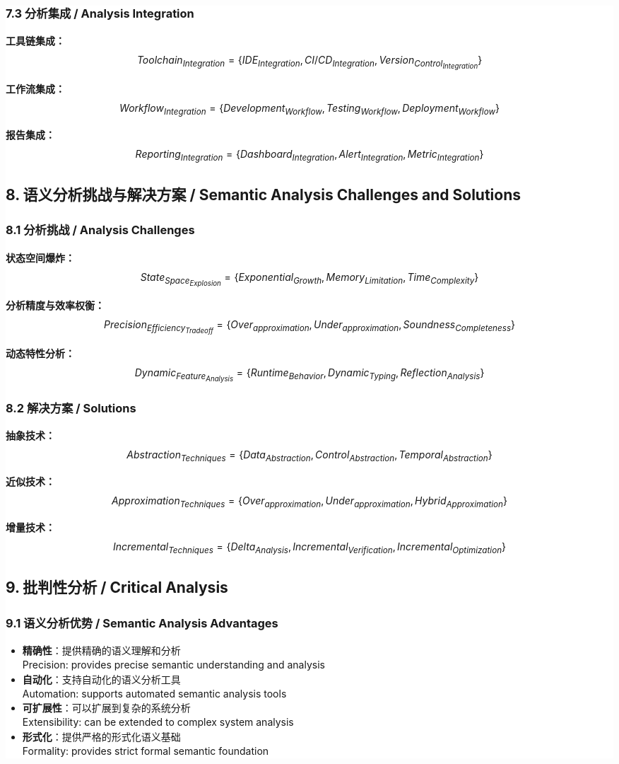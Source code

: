 ### 7.3 分析集成 / Analysis Integration

**工具链集成：**
$$Toolchain_{Integration} = \{IDE_{Integration}, CI/CD_{Integration}, Version_{Control}_{Integration}\}$$

**工作流集成：**
$$Workflow_{Integration} = \{Development_{Workflow}, Testing_{Workflow}, Deployment_{Workflow}\}$$

**报告集成：**
$$Reporting_{Integration} = \{Dashboard_{Integration}, Alert_{Integration}, Metric_{Integration}\}$$

## 8. 语义分析挑战与解决方案 / Semantic Analysis Challenges and Solutions

### 8.1 分析挑战 / Analysis Challenges

**状态空间爆炸：**
$$State_{Space}_{Explosion} = \{Exponential_{Growth}, Memory_{Limitation}, Time_{Complexity}\}$$

**分析精度与效率权衡：**
$$Precision_{Efficiency}_{Tradeoff} = \{Over_{approximation}, Under_{approximation}, Soundness_{Completeness}\}$$

**动态特性分析：**
$$Dynamic_{Feature}_{Analysis} = \{Runtime_{Behavior}, Dynamic_{Typing}, Reflection_{Analysis}\}$$

### 8.2 解决方案 / Solutions

**抽象技术：**
$$Abstraction_{Techniques} = \{Data_{Abstraction}, Control_{Abstraction}, Temporal_{Abstraction}\}$$

**近似技术：**
$$Approximation_{Techniques} = \{Over_{approximation}, Under_{approximation}, Hybrid_{Approximation}\}$$

**增量技术：**
$$Incremental_{Techniques} = \{Delta_{Analysis}, Incremental_{Verification}, Incremental_{Optimization}\}$$

## 9. 批判性分析 / Critical Analysis

### 9.1 语义分析优势 / Semantic Analysis Advantages

- **精确性**：提供精确的语义理解和分析  
  Precision: provides precise semantic understanding and analysis
- **自动化**：支持自动化的语义分析工具  
  Automation: supports automated semantic analysis tools
- **可扩展性**：可以扩展到复杂的系统分析  
  Extensibility: can be extended to complex system analysis
- **形式化**：提供严格的形式化语义基础  
  Formality: provides strict formal semantic foundation
